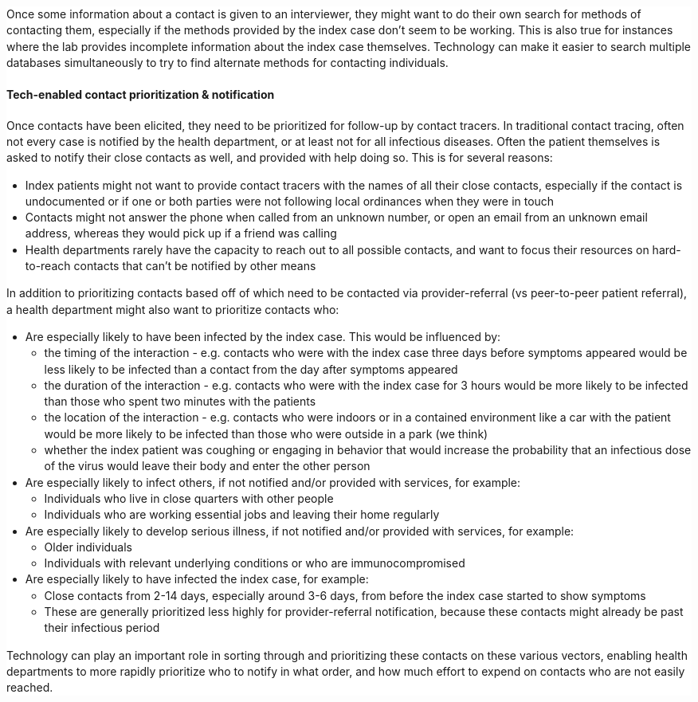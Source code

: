 Once some information about a contact is given to an interviewer, they might want to do their own search for methods of contacting them, especially if the methods provided by the index case don’t seem to be working. This is also true for instances where the lab provides incomplete information about the index case themselves. Technology can make it easier to search multiple databases simultaneously to try to find alternate methods for contacting individuals.

#### Tech-enabled contact prioritization & notification

Once contacts have been elicited, they need to be prioritized for follow-up by contact tracers. In traditional contact tracing, often not every case is notified by the health department, or at least not for all infectious diseases. Often the patient themselves is asked to notify their close contacts as well, and provided with help doing so. This is for several reasons:

* Index patients might not want to provide contact tracers with the names of all their close contacts, especially if the contact is undocumented or if one or both parties were not following local ordinances when they were in touch
* Contacts might not answer the phone when called from an unknown number, or open an email from an unknown email address, whereas they would pick up if a friend was calling
* Health departments rarely have the capacity to reach out to all possible contacts, and want to focus their resources on hard-to-reach contacts that can’t be notified by other means

In addition to prioritizing contacts based off of which need to be contacted via provider-referral \(vs peer-to-peer patient referral\), a health department might also want to prioritize contacts who:

* Are especially likely to have been infected by the index case. This would be influenced by:
  * the timing of the interaction - e.g. contacts who were with the index case three days before symptoms appeared would be less likely to be infected than a contact from the day after symptoms appeared
  * the duration of the interaction - e.g. contacts who were with the index case for 3 hours would be more likely to be infected than those who spent two minutes with the patients
  * the location of the interaction - e.g. contacts who were indoors or in a contained environment like a car with the patient would be more likely to be infected than those who were outside in a park \(we think\)
  * whether the index patient was coughing or engaging in behavior that would increase the probability that an infectious dose of the virus would leave their body and enter the other person
* Are especially likely to infect others, if not notified and/or provided with services, for example:
  * Individuals who live in close quarters with other people
  * Individuals who are working essential jobs and leaving their home regularly
* Are especially likely to develop serious illness, if not notified and/or provided with services, for example:
  * Older individuals
  * Individuals with relevant underlying conditions or who are immunocompromised
* Are especially likely to have infected the index case, for example:
  * Close contacts from 2-14 days, especially around 3-6 days, from before the index case started to show symptoms
  * These are generally prioritized less highly for provider-referral notification, because these contacts might already be past their infectious period

Technology can play an important role in sorting through and prioritizing these contacts on these various vectors, enabling health departments to more rapidly prioritize who to notify in what order, and how much effort to expend on contacts who are not easily reached.
